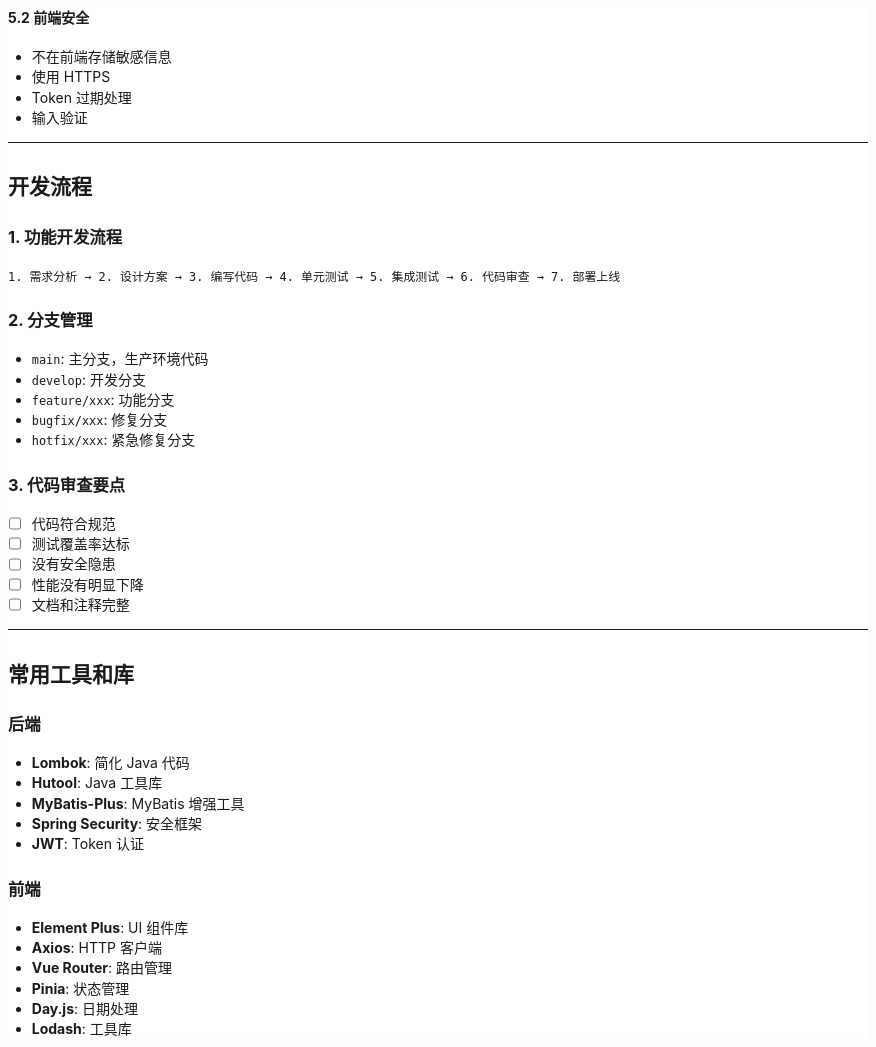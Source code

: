 #### 5.2 前端安全
- 不在前端存储敏感信息
- 使用 HTTPS
- Token 过期处理
- 输入验证

---

## 开发流程

### 1. 功能开发流程

```
1. 需求分析 → 2. 设计方案 → 3. 编写代码 → 4. 单元测试 → 5. 集成测试 → 6. 代码审查 → 7. 部署上线
```

### 2. 分支管理

- `main`: 主分支，生产环境代码
- `develop`: 开发分支
- `feature/xxx`: 功能分支
- `bugfix/xxx`: 修复分支
- `hotfix/xxx`: 紧急修复分支

### 3. 代码审查要点

- [ ] 代码符合规范
- [ ] 测试覆盖率达标
- [ ] 没有安全隐患
- [ ] 性能没有明显下降
- [ ] 文档和注释完整

---

## 常用工具和库

### 后端
- **Lombok**: 简化 Java 代码
- **Hutool**: Java 工具库
- **MyBatis-Plus**: MyBatis 增强工具
- **Spring Security**: 安全框架
- **JWT**: Token 认证

### 前端
- **Element Plus**: UI 组件库
- **Axios**: HTTP 客户端
- **Vue Router**: 路由管理
- **Pinia**: 状态管理
- **Day.js**: 日期处理
- **Lodash**: 工具库
